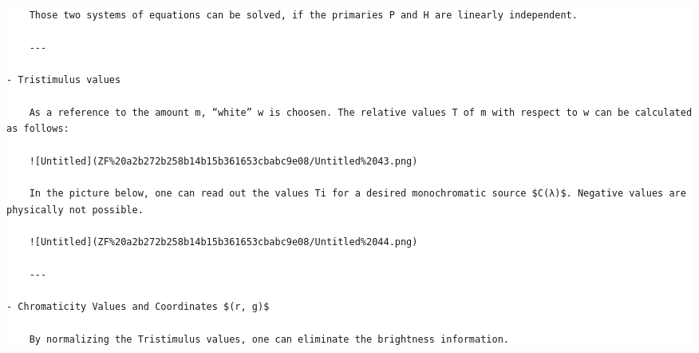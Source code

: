         Those two systems of equations can be solved, if the primaries P and H are linearly independent. 
        
        ---
        
    - Tristimulus values
        
        As a reference to the amount m, “white” w is choosen. The relative values T of m with respect to w can be calculated as follows:
        
        ![Untitled](ZF%20a2b272b258b14b15b361653cbabc9e08/Untitled%2043.png)
        
        In the picture below, one can read out the values Ti for a desired monochromatic source $C(λ)$. Negative values are physically not possible. 
        
        ![Untitled](ZF%20a2b272b258b14b15b361653cbabc9e08/Untitled%2044.png)
        
        ---
        
    - Chromaticity Values and Coordinates $(r, g)$
        
        By normalizing the Tristimulus values, one can eliminate the brightness information. 
        